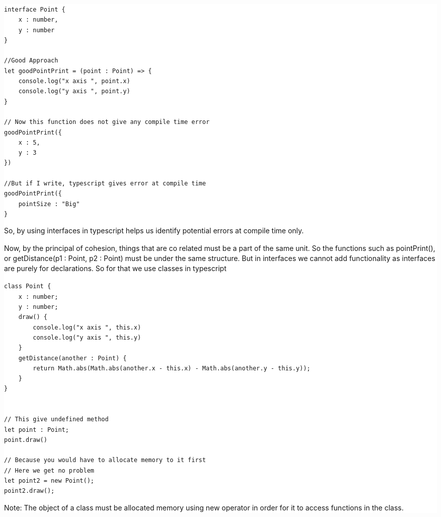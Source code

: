 ```
interface Point {
    x : number,
    y : number
}

//Good Approach
let goodPointPrint = (point : Point) => {
    console.log("x axis ", point.x)
    console.log("y axis ", point.y)
}

// Now this function does not give any compile time error
goodPointPrint({
    x : 5,
    y : 3
})

//But if I write, typescript gives error at compile time 
goodPointPrint({
    pointSize : "Big"
}
```
So, by using interfaces in typescript helps us identify potential errors at compile time only.

Now, by the principal of cohesion, things that are co related must be a part of the same unit. So the functions such as pointPrint(), or getDistance(p1 : Point, p2 : Point) must be under the same structure. But in interfaces we cannot add functionality as interfaces are purely for declarations. So for that we use classes in typescript

```
class Point {
    x : number;
    y : number;
    draw() {
        console.log("x axis ", this.x)
        console.log("y axis ", this.y)
    }
    getDistance(another : Point) {
        return Math.abs(Math.abs(another.x - this.x) - Math.abs(another.y - this.y));
    }
}


// This give undefined method   
let point : Point;
point.draw()

// Because you would have to allocate memory to it first
// Here we get no problem
let point2 = new Point();
point2.draw();
```
Note: The object of a class must be allocated memory using new operator in order for it to access functions in the class.
